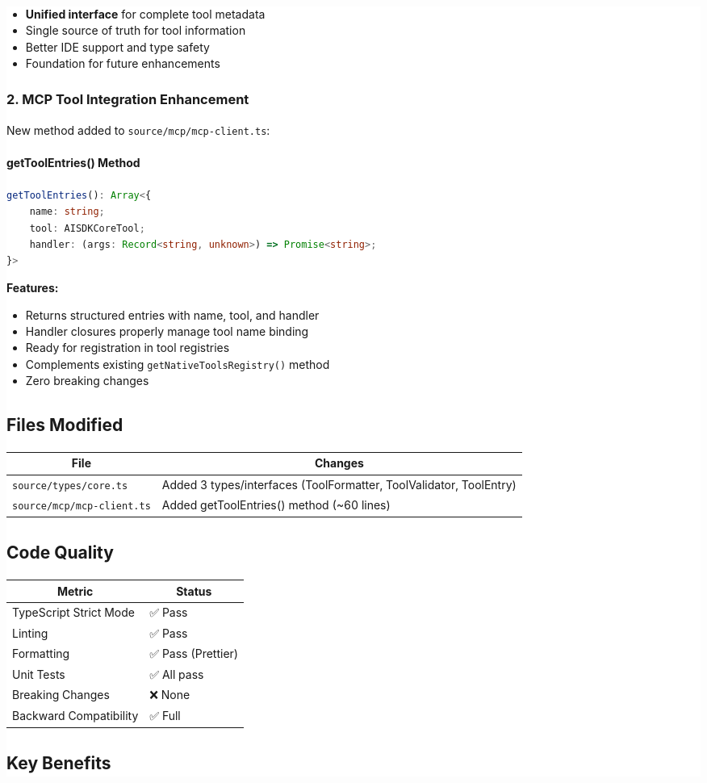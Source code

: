 - **Unified interface** for complete tool metadata
- Single source of truth for tool information
- Better IDE support and type safety
- Foundation for future enhancements

### 2. MCP Tool Integration Enhancement

New method added to `source/mcp/mcp-client.ts`:

#### getToolEntries() Method

```typescript
getToolEntries(): Array<{
	name: string;
	tool: AISDKCoreTool;
	handler: (args: Record<string, unknown>) => Promise<string>;
}>
```

**Features:**

- Returns structured entries with name, tool, and handler
- Handler closures properly manage tool name binding
- Ready for registration in tool registries
- Complements existing `getNativeToolsRegistry()` method
- Zero breaking changes

## Files Modified

| File                       | Changes                                                            |
| -------------------------- | ------------------------------------------------------------------ |
| `source/types/core.ts`     | Added 3 types/interfaces (ToolFormatter, ToolValidator, ToolEntry) |
| `source/mcp/mcp-client.ts` | Added getToolEntries() method (~60 lines)                          |

## Code Quality

| Metric                 | Status             |
| ---------------------- | ------------------ |
| TypeScript Strict Mode | ✅ Pass            |
| Linting                | ✅ Pass            |
| Formatting             | ✅ Pass (Prettier) |
| Unit Tests             | ✅ All pass        |
| Breaking Changes       | ❌ None            |
| Backward Compatibility | ✅ Full            |

## Key Benefits
